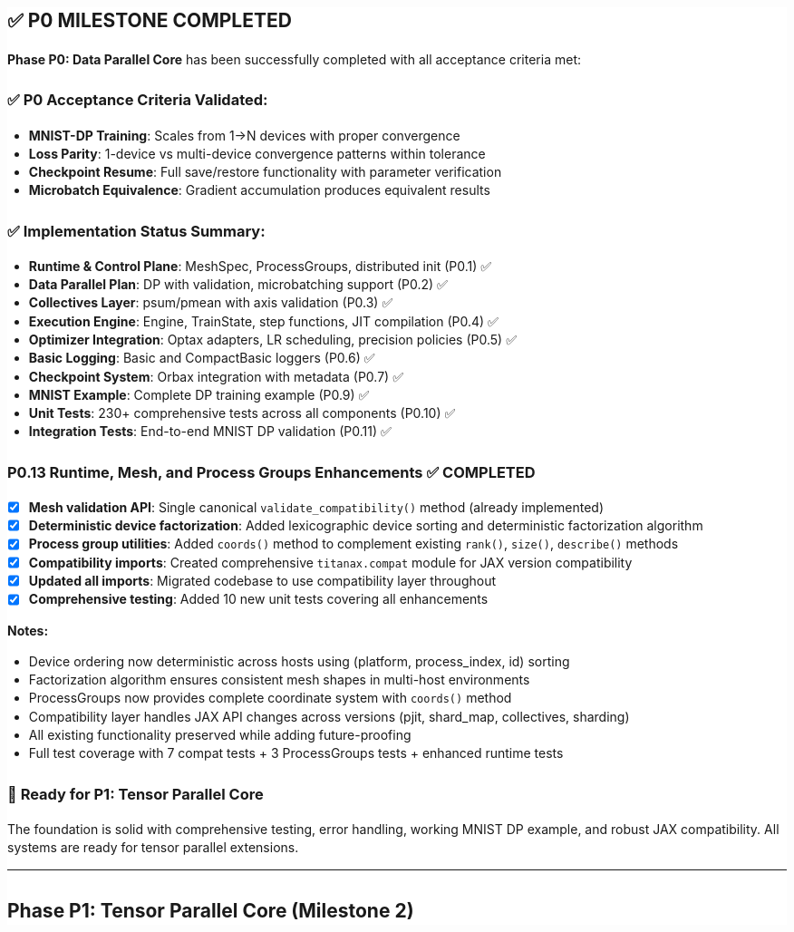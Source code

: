 ## ✅ P0 MILESTONE COMPLETED

**Phase P0: Data Parallel Core** has been successfully completed with all acceptance criteria met:

### ✅ P0 Acceptance Criteria Validated:
- **MNIST-DP Training**: Scales from 1→N devices with proper convergence
- **Loss Parity**: 1-device vs multi-device convergence patterns within tolerance  
- **Checkpoint Resume**: Full save/restore functionality with parameter verification
- **Microbatch Equivalence**: Gradient accumulation produces equivalent results

### ✅ Implementation Status Summary:
- **Runtime & Control Plane**: MeshSpec, ProcessGroups, distributed init (P0.1) ✅
- **Data Parallel Plan**: DP with validation, microbatching support (P0.2) ✅  
- **Collectives Layer**: psum/pmean with axis validation (P0.3) ✅
- **Execution Engine**: Engine, TrainState, step functions, JIT compilation (P0.4) ✅
- **Optimizer Integration**: Optax adapters, LR scheduling, precision policies (P0.5) ✅
- **Basic Logging**: Basic and CompactBasic loggers (P0.6) ✅ 
- **Checkpoint System**: Orbax integration with metadata (P0.7) ✅
- **MNIST Example**: Complete DP training example (P0.9) ✅
- **Unit Tests**: 230+ comprehensive tests across all components (P0.10) ✅
- **Integration Tests**: End-to-end MNIST DP validation (P0.11) ✅

### P0.13 Runtime, Mesh, and Process Groups Enhancements ✅ COMPLETED
- [x] **Mesh validation API**: Single canonical `validate_compatibility()` method (already implemented)
- [x] **Deterministic device factorization**: Added lexicographic device sorting and deterministic factorization algorithm  
- [x] **Process group utilities**: Added `coords()` method to complement existing `rank()`, `size()`, `describe()` methods
- [x] **Compatibility imports**: Created comprehensive `titanax.compat` module for JAX version compatibility
- [x] **Updated all imports**: Migrated codebase to use compatibility layer throughout
- [x] **Comprehensive testing**: Added 10 new unit tests covering all enhancements

**Notes:**
- Device ordering now deterministic across hosts using (platform, process_index, id) sorting
- Factorization algorithm ensures consistent mesh shapes in multi-host environments  
- ProcessGroups now provides complete coordinate system with `coords()` method
- Compatibility layer handles JAX API changes across versions (pjit, shard_map, collectives, sharding)
- All existing functionality preserved while adding future-proofing
- Full test coverage with 7 compat tests + 3 ProcessGroups tests + enhanced runtime tests

### 🎯 **Ready for P1: Tensor Parallel Core**
The foundation is solid with comprehensive testing, error handling, working MNIST DP example, and robust JAX compatibility. All systems are ready for tensor parallel extensions.

---

## Phase P1: Tensor Parallel Core (Milestone 2)
